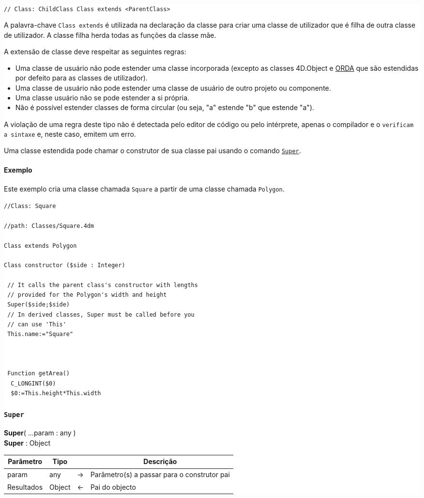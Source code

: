 ```4d
// Class: ChildClass Class extends <ParentClass>
```

A palavra-chave `Class extends` é utilizada na declaração da classe para criar uma classe de utilizador que é filha de outra classe de utilizador. A classe filha herda todas as funções da classe mãe.

A extensão de classe deve respeitar as seguintes regras:

- Uma classe de usuário não pode estender uma classe incorporada (excepto as classes 4D.Object e [ORDA](../ORDA/ordaClasses.md) que são estendidas por defeito para as classes de utilizador).
- Uma classe de usuário não pode estender uma classe de usuário de outro projeto ou componente.
- Uma classe usuário não se pode estender a si própria.
- Não é possível estender classes de forma circular (ou seja, "a" estende "b" que estende "a").

A violação de uma regra deste tipo não é detectada pelo editor de código ou pelo intérprete, apenas o compilador e o `verificam a sintaxe` e, neste caso, emitem um erro.

Uma classe estendida pode chamar o construtor de sua classe pai usando o comando [`Super`](#super).

#### Exemplo

Este exemplo cria uma classe chamada `Square` a partir de uma classe chamada `Polygon`.

```4d
//Class: Square

//path: Classes/Square.4dm

Class extends Polygon

Class constructor ($side : Integer)

 // It calls the parent class's constructor with lengths
 // provided for the Polygon's width and height
 Super($side;$side)
 // In derived classes, Super must be called before you
 // can use 'This'
 This.name:="Square"



 Function getArea()
  C_LONGINT($0)
  $0:=This.height*This.width
```



### `Super`

**Super**( ...param : any )<br/>**Super** : Object


| Parâmetro  | Tipo   |    | Descrição                                   |
| ---------- | ------ | -- | ------------------------------------------- |
| param      | any    | -> | Parâmetro(s) a passar para o construtor pai |
| Resultados | Object | <- | Pai do objecto|
